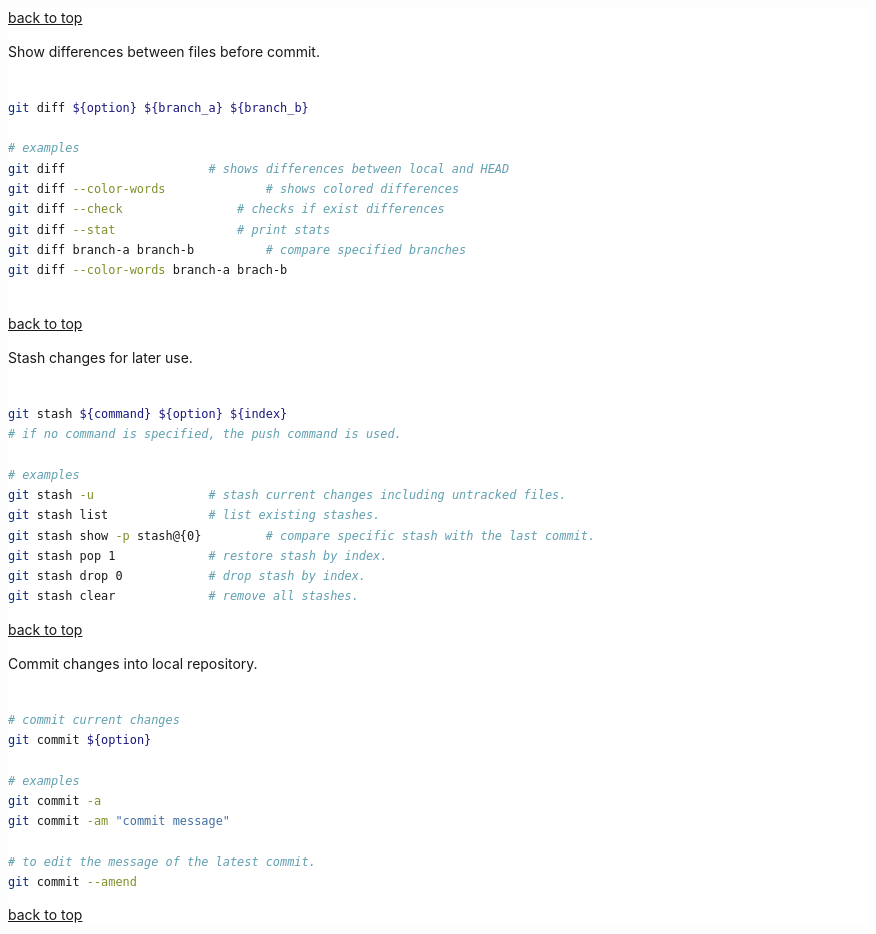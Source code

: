 [back to top](#git)

Show differences between files before commit.

```bash

git diff ${option} ${branch_a} ${branch_b}

# examples
git diff 					# shows differences between local and HEAD
git diff --color-words				# shows colored differences
git diff --check				# checks if exist differences
git diff --stat 				# print stats 
git diff branch-a branch-b			# compare specified branches
git diff --color-words branch-a brach-b
 
```

[back to top](#git)

Stash changes for later use.

```bash

git stash ${command} ${option} ${index}
# if no command is specified, the push command is used.

# examples
git stash -u 				# stash current changes including untracked files.
git stash list 				# list existing stashes.
git stash show -p stash@{0} 		# compare specific stash with the last commit.
git stash pop 1				# restore stash by index.	
git stash drop 0			# drop stash by index.
git stash clear				# remove all stashes.

```

[back to top](#git)

Commit changes into local repository.

```bash

# commit current changes
git commit ${option}

# examples
git commit -a
git commit -am "commit message"

# to edit the message of the latest commit.
git commit --amend

```

[back to top](#git)

